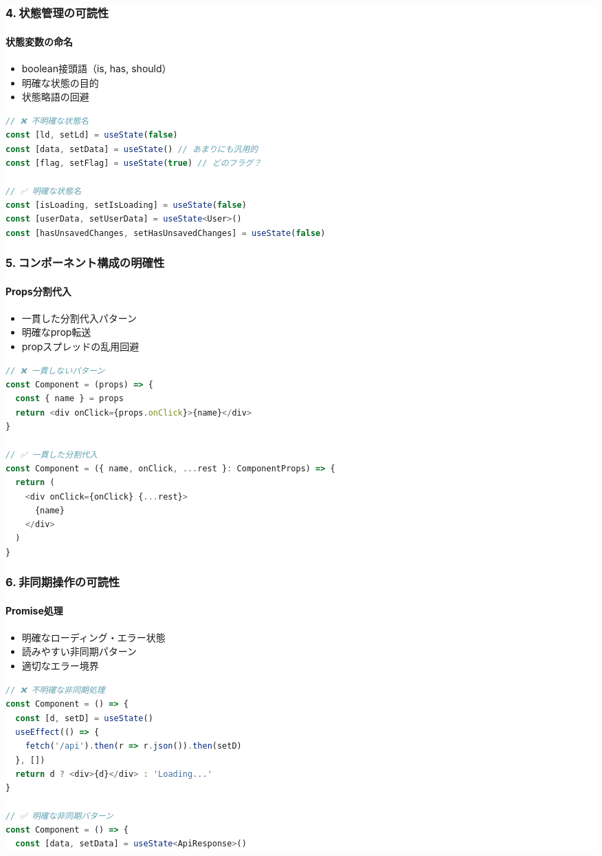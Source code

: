 ### 4. 状態管理の可読性

#### 状態変数の命名

- boolean接頭語（is, has, should）
- 明確な状態の目的
- 状態略語の回避

```typescript
// ❌ 不明確な状態名
const [ld, setLd] = useState(false)
const [data, setData] = useState() // あまりにも汎用的
const [flag, setFlag] = useState(true) // どのフラグ？

// ✅ 明確な状態名
const [isLoading, setIsLoading] = useState(false)
const [userData, setUserData] = useState<User>()
const [hasUnsavedChanges, setHasUnsavedChanges] = useState(false)
```

### 5. コンポーネント構成の明確性

#### Props分割代入

- 一貫した分割代入パターン
- 明確なprop転送
- propスプレッドの乱用回避

```typescript
// ❌ 一貫しないパターン
const Component = (props) => {
  const { name } = props
  return <div onClick={props.onClick}>{name}</div>
}

// ✅ 一貫した分割代入
const Component = ({ name, onClick, ...rest }: ComponentProps) => {
  return (
    <div onClick={onClick} {...rest}>
      {name}
    </div>
  )
}
```

### 6. 非同期操作の可読性

#### Promise処理

- 明確なローディング・エラー状態
- 読みやすい非同期パターン
- 適切なエラー境界

```typescript
// ❌ 不明確な非同期処理
const Component = () => {
  const [d, setD] = useState()
  useEffect(() => {
    fetch('/api').then(r => r.json()).then(setD)
  }, [])
  return d ? <div>{d}</div> : 'Loading...'
}

// ✅ 明確な非同期パターン
const Component = () => {
  const [data, setData] = useState<ApiResponse>()
```
